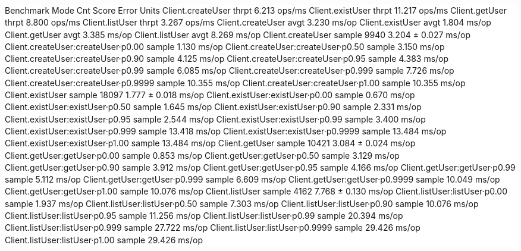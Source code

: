 Benchmark                               Mode    Cnt   Score   Error   Units
Client.createUser                      thrpt          6.213          ops/ms
Client.existUser                       thrpt         11.217          ops/ms
Client.getUser                         thrpt          8.800          ops/ms
Client.listUser                        thrpt          3.267          ops/ms
Client.createUser                       avgt          3.230           ms/op
Client.existUser                        avgt          1.804           ms/op
Client.getUser                          avgt          3.385           ms/op
Client.listUser                         avgt          8.269           ms/op
Client.createUser                     sample   9940   3.204 ± 0.027   ms/op
Client.createUser:createUser·p0.00    sample          1.130           ms/op
Client.createUser:createUser·p0.50    sample          3.150           ms/op
Client.createUser:createUser·p0.90    sample          4.125           ms/op
Client.createUser:createUser·p0.95    sample          4.383           ms/op
Client.createUser:createUser·p0.99    sample          6.085           ms/op
Client.createUser:createUser·p0.999   sample          7.726           ms/op
Client.createUser:createUser·p0.9999  sample         10.355           ms/op
Client.createUser:createUser·p1.00    sample         10.355           ms/op
Client.existUser                      sample  18097   1.777 ± 0.018   ms/op
Client.existUser:existUser·p0.00      sample          0.670           ms/op
Client.existUser:existUser·p0.50      sample          1.645           ms/op
Client.existUser:existUser·p0.90      sample          2.331           ms/op
Client.existUser:existUser·p0.95      sample          2.544           ms/op
Client.existUser:existUser·p0.99      sample          3.400           ms/op
Client.existUser:existUser·p0.999     sample         13.418           ms/op
Client.existUser:existUser·p0.9999    sample         13.484           ms/op
Client.existUser:existUser·p1.00      sample         13.484           ms/op
Client.getUser                        sample  10421   3.084 ± 0.024   ms/op
Client.getUser:getUser·p0.00          sample          0.853           ms/op
Client.getUser:getUser·p0.50          sample          3.129           ms/op
Client.getUser:getUser·p0.90          sample          3.912           ms/op
Client.getUser:getUser·p0.95          sample          4.166           ms/op
Client.getUser:getUser·p0.99          sample          5.112           ms/op
Client.getUser:getUser·p0.999         sample          6.609           ms/op
Client.getUser:getUser·p0.9999        sample         10.049           ms/op
Client.getUser:getUser·p1.00          sample         10.076           ms/op
Client.listUser                       sample   4162   7.768 ± 0.130   ms/op
Client.listUser:listUser·p0.00        sample          1.937           ms/op
Client.listUser:listUser·p0.50        sample          7.303           ms/op
Client.listUser:listUser·p0.90        sample         10.076           ms/op
Client.listUser:listUser·p0.95        sample         11.256           ms/op
Client.listUser:listUser·p0.99        sample         20.394           ms/op
Client.listUser:listUser·p0.999       sample         27.722           ms/op
Client.listUser:listUser·p0.9999      sample         29.426           ms/op
Client.listUser:listUser·p1.00        sample         29.426           ms/op
